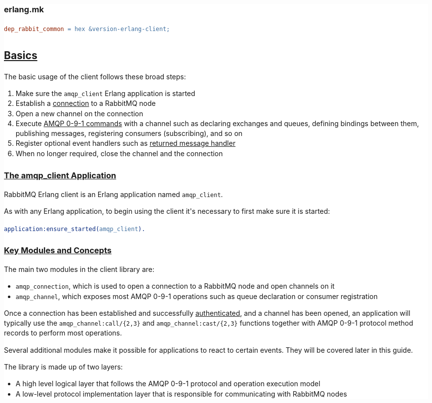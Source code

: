 ### erlang.mk

```makefile
dep_rabbit_common = hex &version-erlang-client;
```


## <a id="basics" class="anchor" href="#basics">Basics</a>

The basic usage of the client follows these broad steps:

1. Make sure the `amqp_client` Erlang application is started
2. Establish a [connection](./connections) to a RabbitMQ node
3. Open a new channel on the connection
4. Execute [AMQP 0-9-1 commands](./amqp-0-9-1-quickref) with a channel such as
   declaring exchanges and queues, defining bindings between them, publishing messages,
   registering consumers (subscribing), and so on
5. Register optional event handlers such as [returned message handler](#returns)
6. When no longer required, close the channel and the connection


### <a id="amqp-client-app" class="anchor" href="#amqp-client-app">The amqp_client Application</a>

RabbitMQ Erlang client is an Erlang application named `amqp_client`.

As with any Erlang application, to begin using the client it's necessary to first
make sure it is started:

```erlang
application:ensure_started(amqp_client).
```

### <a id="key-modules" class="anchor" href="#key-modules">Key Modules and Concepts</a>

The main two modules in the client library are:

 * `amqp_connection`, which is used to open a connection to a
    RabbitMQ node and open channels on it
 * `amqp_channel`, which exposes most AMQP 0-9-1 operations such as queue declaration
   or consumer registration

Once a connection has been established and successfully [authenticated](./access-control),
and a channel has been opened, an application will typically use the
`amqp_channel:call/{2,3}` and `amqp_channel:cast/{2,3}` functions
together with AMQP 0-9-1 protocol method records to perform most operations.

Several additional modules make it possible for applications to react to certain events.
They will be covered later in this guide.

The library is made up of two layers:

 * A high level logical layer that follows the AMQP 0-9-1 protocol and operation execution model
 * A low-level protocol implementation layer that is responsible for communicating with RabbitMQ nodes
